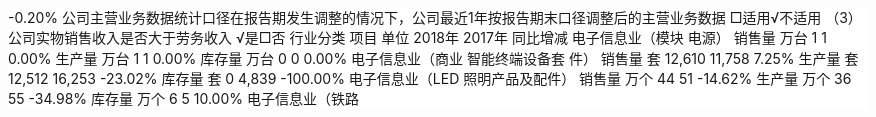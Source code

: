 -0.20%
公司主营业务数据统计口径在报告期发生调整的情况下，公司最近1年按报告期末口径调整后的主营业务数据
□适用√不适用
（3）公司实物销售收入是否大于劳务收入
√是□否
行业分类
项目
单位
2018年
2017年
同比增减
电子信息业（模块
电源）
销售量
万台
1
1
0.00%
生产量
万台
1
1
0.00%
库存量
万台
0
0
0.00%
电子信息业（商业
智能终端设备套
件）
销售量
套
12,610
11,758
7.25%
生产量
套
12,512
16,253
-23.02%
库存量
套
0
4,839
-100.00%
电子信息业（LED
照明产品及配件）
销售量
万个
44
51
-14.62%
生产量
万个
36
55
-34.98%
库存量
万个
6
5
10.00%
电子信息业（铁路